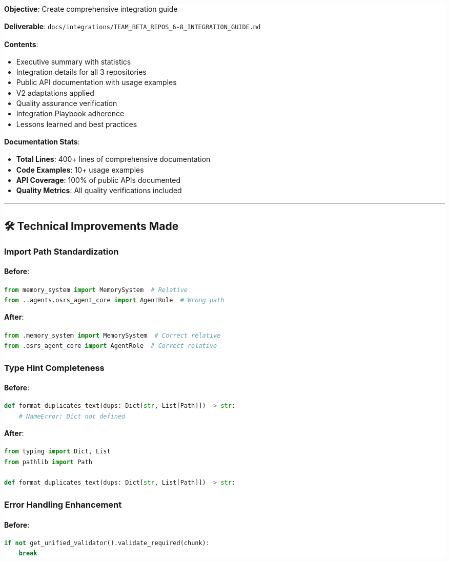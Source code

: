 **Objective**: Create comprehensive integration guide

**Deliverable**: `docs/integrations/TEAM_BETA_REPOS_6-8_INTEGRATION_GUIDE.md`

**Contents**:
- Executive summary with statistics
- Integration details for all 3 repositories
- Public API documentation with usage examples
- V2 adaptations applied
- Quality assurance verification
- Integration Playbook adherence
- Lessons learned and best practices

**Documentation Stats**:
- **Total Lines**: 400+ lines of comprehensive documentation
- **Code Examples**: 10+ usage examples
- **API Coverage**: 100% of public APIs documented
- **Quality Metrics**: All quality verifications included

---

## 🛠️ Technical Improvements Made

### Import Path Standardization
**Before**:
```python
from memory_system import MemorySystem  # Relative
from ..agents.osrs_agent_core import AgentRole  # Wrong path
```

**After**:
```python
from .memory_system import MemorySystem  # Correct relative
from .osrs_agent_core import AgentRole  # Correct relative
```

### Type Hint Completeness
**Before**:
```python
def format_duplicates_text(dups: Dict[str, List[Path]]) -> str:
    # NameError: Dict not defined
```

**After**:
```python
from typing import Dict, List
from pathlib import Path

def format_duplicates_text(dups: Dict[str, List[Path]]) -> str:
```

### Error Handling Enhancement
**Before**:
```python
if not get_unified_validator().validate_required(chunk):
    break
```
